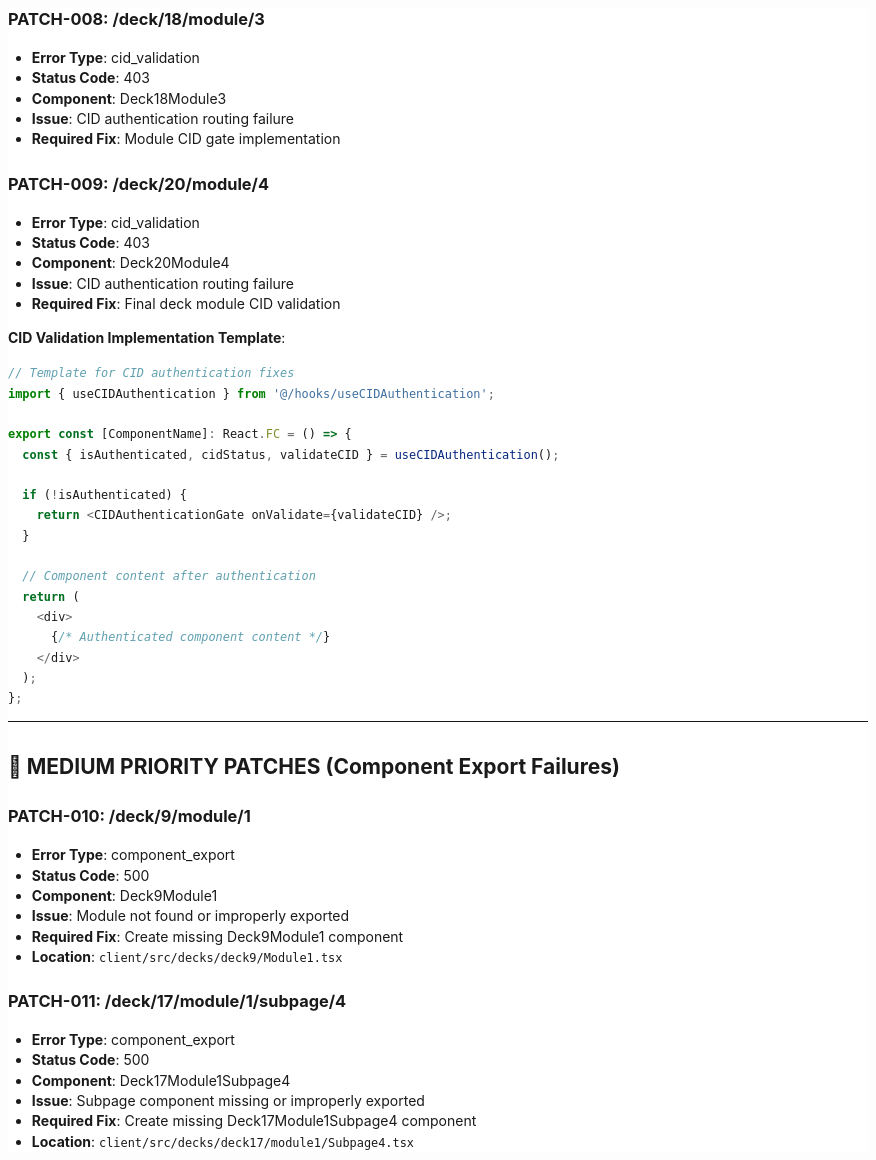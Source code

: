 ### PATCH-008: /deck/18/module/3
- **Error Type**: cid_validation  
- **Status Code**: 403  
- **Component**: Deck18Module3  
- **Issue**: CID authentication routing failure  
- **Required Fix**: Module CID gate implementation  

### PATCH-009: /deck/20/module/4
- **Error Type**: cid_validation  
- **Status Code**: 403  
- **Component**: Deck20Module4  
- **Issue**: CID authentication routing failure  
- **Required Fix**: Final deck module CID validation  

**CID Validation Implementation Template**:
```typescript
// Template for CID authentication fixes
import { useCIDAuthentication } from '@/hooks/useCIDAuthentication';

export const [ComponentName]: React.FC = () => {
  const { isAuthenticated, cidStatus, validateCID } = useCIDAuthentication();
  
  if (!isAuthenticated) {
    return <CIDAuthenticationGate onValidate={validateCID} />;
  }
  
  // Component content after authentication
  return (
    <div>
      {/* Authenticated component content */}
    </div>
  );
};
```

---

## 🔧 MEDIUM PRIORITY PATCHES (Component Export Failures)

### PATCH-010: /deck/9/module/1
- **Error Type**: component_export  
- **Status Code**: 500  
- **Component**: Deck9Module1  
- **Issue**: Module not found or improperly exported  
- **Required Fix**: Create missing Deck9Module1 component  
- **Location**: `client/src/decks/deck9/Module1.tsx`  

### PATCH-011: /deck/17/module/1/subpage/4
- **Error Type**: component_export  
- **Status Code**: 500  
- **Component**: Deck17Module1Subpage4  
- **Issue**: Subpage component missing or improperly exported  
- **Required Fix**: Create missing Deck17Module1Subpage4 component  
- **Location**: `client/src/decks/deck17/module1/Subpage4.tsx`  
